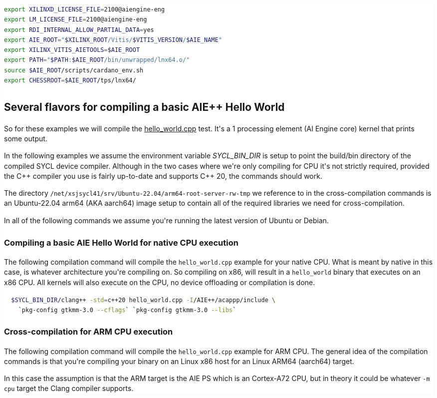 ```bash
export XILINXD_LICENSE_FILE=2100@aiengine-eng
export LM_LICENSE_FILE=2100@aiengine-eng
export RDI_INTERNAL_ALLOW_PARTIAL_DATA=yes
export AIE_ROOT="$XILINX_ROOT/Vitis/$VITIS_VERSION/$AIE_NAME"
export XILINX_VITIS_AIETOOLS=$AIE_ROOT
export PATH="$PATH:$AIE_ROOT/bin/unwrapped/lnx64.o/"
source $AIE_ROOT/scripts/cardano_env.sh
export CHESSROOT=$AIE_ROOT/tps/lnx64/
```

## Several flavors for compiling a basic AIE++ Hello World

So for these examples we will compile the [hello_world.cpp](sycl/test/acap_tests/hello_world.cpp)
test. It's a 1 processing element (AI Engine core) kernel that prints some
output.

In the following examples we assume the environment variable *SYCL_BIN_DIR* is
setup to point the build/bin directory of the compiled SYCL device compiler.
Although in the two cases where we're only compiling for CPU it's not strictly
required, provided the C++ compiler you use is fairly up-to-date and supports
C++ 20, the commands should work.

The directory `/net/xsjsycl41/srv/Ubuntu-22.04/arm64-root-server-rw-tmp` we  reference to in the cross-compilation commands is an Ubuntu-22.04 arm64
(AKA aarch64) image setup to contain all of the required libraries we need for
cross-compilation.

In all of the following commands we assume you're running the latest
version of Ubuntu or Debian.

### Compiling a basic AIE Hello World for native CPU execution

The following compilation command will compile the `hello_world.cpp` example for
your native CPU. What is meant by native in this case, is whatever architecture
you're compiling on. So compiling on x86, will result in a `hello_world`
binary that executes on an x86 CPU. All kernels will also execute on the CPU,
no device offloading or compilation is done.

```bash
  $SYCL_BIN_DIR/clang++ -std=c++20 hello_world.cpp -I/AIE++/acappp/include \
    `pkg-config gtkmm-3.0 --cflags` `pkg-config gtkmm-3.0 --libs`
```
### Cross-compilation for ARM CPU execution

The following compilation command will compile the `hello_world.cpp` example for
ARM CPU. The general idea of the compilation commands is that you're compiling
your binary on an Linux x86 host for an Linux ARM64 (aarch64) target.

In this case the assumption is that the ARM target is the AIE PS which is an
Cortex-A72 CPU, but in theory it could be whatever `-mcpu` target the Clang
compiler supports.
